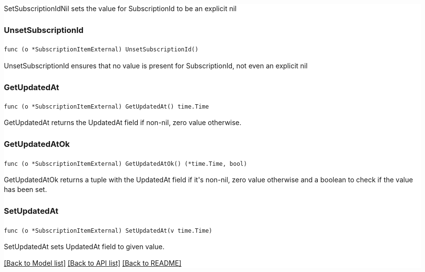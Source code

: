  SetSubscriptionIdNil sets the value for SubscriptionId to be an explicit nil

### UnsetSubscriptionId
`func (o *SubscriptionItemExternal) UnsetSubscriptionId()`

UnsetSubscriptionId ensures that no value is present for SubscriptionId, not even an explicit nil
### GetUpdatedAt

`func (o *SubscriptionItemExternal) GetUpdatedAt() time.Time`

GetUpdatedAt returns the UpdatedAt field if non-nil, zero value otherwise.

### GetUpdatedAtOk

`func (o *SubscriptionItemExternal) GetUpdatedAtOk() (*time.Time, bool)`

GetUpdatedAtOk returns a tuple with the UpdatedAt field if it's non-nil, zero value otherwise
and a boolean to check if the value has been set.

### SetUpdatedAt

`func (o *SubscriptionItemExternal) SetUpdatedAt(v time.Time)`

SetUpdatedAt sets UpdatedAt field to given value.



[[Back to Model list]](../README.md#documentation-for-models) [[Back to API list]](../README.md#documentation-for-api-endpoints) [[Back to README]](../README.md)


